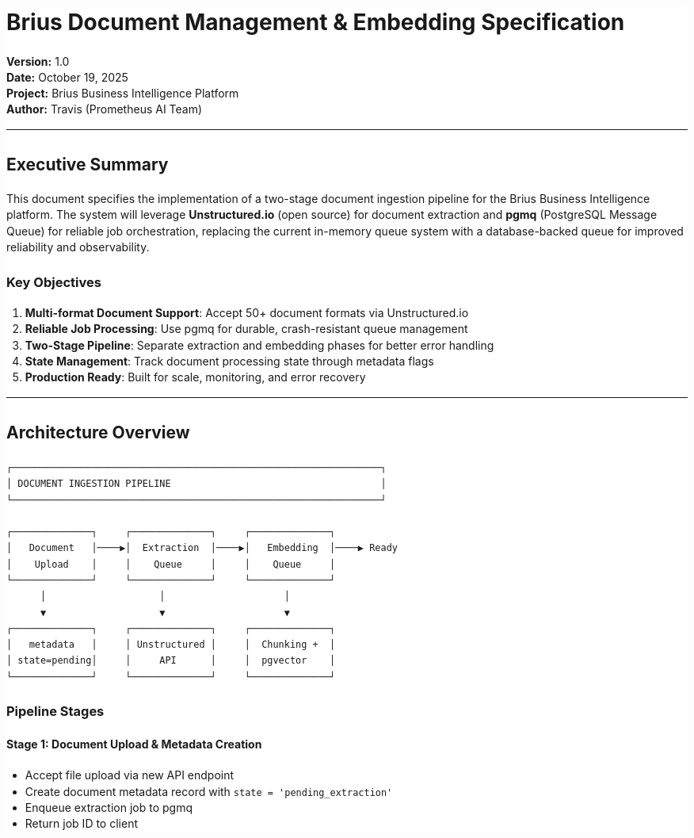 # Brius Document Management & Embedding Specification

**Version:** 1.0  
**Date:** October 19, 2025  
**Project:** Brius Business Intelligence Platform  
**Author:** Travis (Prometheus AI Team)

---

## Executive Summary

This document specifies the implementation of a two-stage document ingestion pipeline for the Brius Business Intelligence platform. The system will leverage **Unstructured.io** (open source) for document extraction and **pgmq** (PostgreSQL Message Queue) for reliable job orchestration, replacing the current in-memory queue system with a database-backed queue for improved reliability and observability.

### Key Objectives

1. **Multi-format Document Support**: Accept 50+ document formats via Unstructured.io
2. **Reliable Job Processing**: Use pgmq for durable, crash-resistant queue management
3. **Two-Stage Pipeline**: Separate extraction and embedding phases for better error handling
4. **State Management**: Track document processing state through metadata flags
5. **Production Ready**: Built for scale, monitoring, and error recovery

---

## Architecture Overview

```
┌─────────────────────────────────────────────────────────────────┐
│ DOCUMENT INGESTION PIPELINE                                     │
└─────────────────────────────────────────────────────────────────┘

┌──────────────┐     ┌──────────────┐     ┌──────────────┐
│   Document   │────▶│  Extraction  │────▶│   Embedding  │────▶ Ready
│    Upload    │     │    Queue     │     │    Queue     │
└──────────────┘     └──────────────┘     └──────────────┘
      │                    │                     │
      ▼                    ▼                     ▼
┌──────────────┐     ┌──────────────┐     ┌──────────────┐
│   metadata   │     │ Unstructured │     │  Chunking +  │
│ state=pending│     │     API      │     │  pgvector    │
└──────────────┘     └──────────────┘     └──────────────┘
```

### Pipeline Stages

#### **Stage 1: Document Upload & Metadata Creation**
- Accept file upload via new API endpoint
- Create document metadata record with `state = 'pending_extraction'`
- Enqueue extraction job to pgmq
- Return job ID to client
